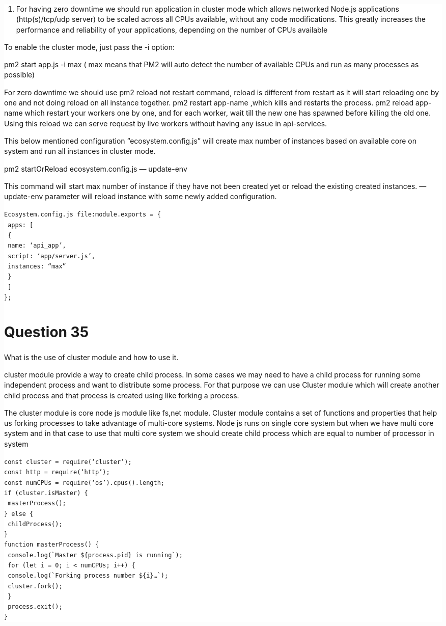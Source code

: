 1.  For having zero downtime we should run application in cluster mode which allows networked Node.js applications (http(s)/tcp/udp server) to be scaled across all CPUs available, without any code modifications. This greatly increases the performance and reliability of your applications, depending on the number of CPUs available

To enable the cluster mode, just pass the -i option:

pm2 start app.js -i max ( max means that PM2 will auto detect the number of available CPUs and run as many processes as possible)

For zero downtime we should use pm2 reload not restart command, reload is different from restart as it will start reloading one by one and not doing reload on all instance together. pm2 restart app-name ,which kills and restarts the process. pm2 reload app-name which restart your workers one by one, and for each worker, wait till the new one has spawned before killing the old one. Using this reload we can serve request by live workers without having any issue in api-services.

This below mentioned configuration “ecosystem.config.js” will create max number of instances based on available core on system and run all instances in cluster mode.

pm2 startOrReload ecosystem.config.js — update-env

This command will start max number of instance if they have not been created yet or reload the existing created instances. — update-env parameter will reload instance with some newly added configuration.

```
Ecosystem.config.js file:module.exports = {  
 apps: [  
 {  
 name: ‘api_app’,  
 script: ‘app/server.js’,  
 instances: “max”  
 }  
 ]  
};
```

Question 35
===========

What is the use of cluster module and how to use it.

cluster module provide a way to create child process. In some cases we may need to have a child process for running some independent process and want to distribute some process. For that purpose we can use Cluster module which will create another child process and that process is created using like forking a process.

The cluster module is core node js module like fs,net module. Cluster module contains a set of functions and properties that help us forking processes to take advantage of multi-core systems. Node js runs on single core system but when we have multi core system and in that case to use that multi core system we should create child process which are equal to number of processor in system

```
const cluster = require(‘cluster’);  
const http = require(‘http’);  
const numCPUs = require(‘os’).cpus().length;  
if (cluster.isMaster) {  
 masterProcess();  
} else {  
 childProcess();   
}  
function masterProcess() {  
 console.log(`Master ${process.pid} is running`);  
 for (let i = 0; i < numCPUs; i++) {  
 console.log(`Forking process number ${i}…`);  
 cluster.fork();  
 }  
 process.exit();  
}
```